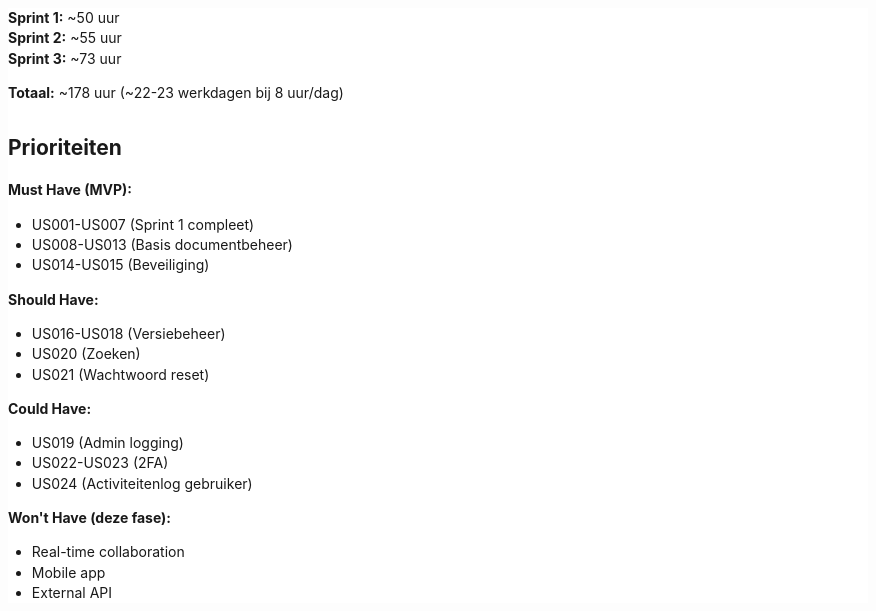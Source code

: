 **Sprint 1:** ~50 uur  
**Sprint 2:** ~55 uur  
**Sprint 3:** ~73 uur  

**Totaal:** ~178 uur (~22-23 werkdagen bij 8 uur/dag)

## Prioriteiten

**Must Have (MVP):**
- US001-US007 (Sprint 1 compleet)
- US008-US013 (Basis documentbeheer)
- US014-US015 (Beveiliging)

**Should Have:**
- US016-US018 (Versiebeheer)
- US020 (Zoeken)
- US021 (Wachtwoord reset)

**Could Have:**
- US019 (Admin logging)
- US022-US023 (2FA)
- US024 (Activiteitenlog gebruiker)

**Won't Have (deze fase):**
- Real-time collaboration
- Mobile app
- External API
